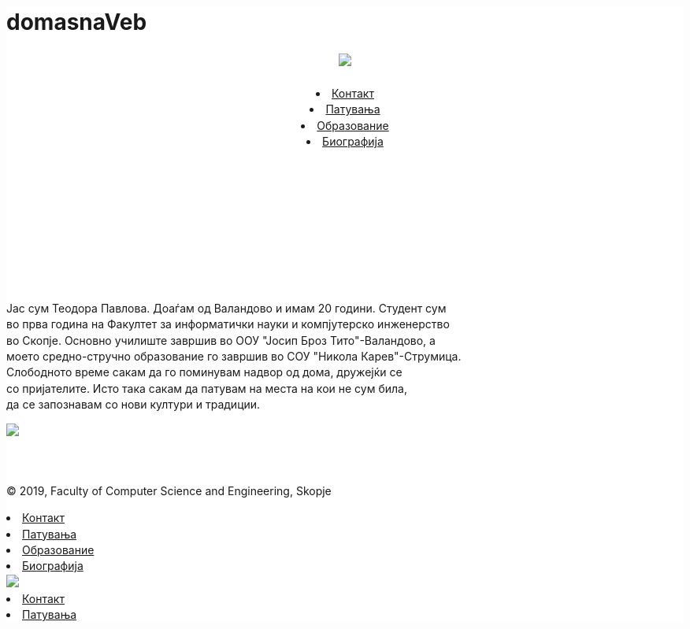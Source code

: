 # domasnaVeb
<!DOCTYPE html>
<html lang="en">
<head>
    <meta charset="UTF-8">
    <meta name="viewport" content="width=device-width, initial-scale=1.0">
    <title>Биографија</title>
    <link rel="stylesheet" href="style.css">
</head>
<body>
<header>
    <img src="finki-logo-9-en.png">
    <div class="line"></div> <br>
    <div class="container">
        <div class="nav">
            <li><a href="kontakt.html">Контакт</a></li>
            <li><a href="patuvanja.html">Патувања</a> </li>
            <li><a href="obrazovanie.html">Образование</a></li>
            <li><a href="bio.html" id="act">Биографија</a></li>
        </div>
    </div>
</header>
<div class="bg">
    <br> <br> <br> <br> <br> <br>
    <p class="left">Јас сум Теодора Павлова. Доаѓам од Валандово и имам 20 години. Студент сум <br>во прва година на Факултет за информатички науки и компјутерско инженерство <br>во Скопје. Основно училиште завршив во ООУ "Јосип Броз Тито"-Валандово, а <br>моето средно-стручно образование го завршив во СОУ "Никола Карев"-Струмица.<br> Слободното време сакам да го поминувам надвор од дома, дружејќи се <br> со пријателите. Исто така сакам да патувам на места на кои не сум била,<br> да се запознавам со нови култури и традиции. </p>
    <div class="vl"></div> <img class="i" src="340020714_893933258379468_5810401814892869954_n%20(1).jpg">
</div> </br>
 <br>
<div class="line"></div>
<p class="pom">© 2019, Faculty of Computer Science and Engineering, Skopje</p>
<div class="cont">
    <div class="navg">
        <li><a href="kontakt.html">Контакт</a></li>
        <li><a href="patuvanja.html">Патувања</a> </li>
        <li><a href="obrazovanie.html">Образование</a></li>
        <li><a href="bio.html" id="act">Биографија</a></li>
    </div>
</body>
</html>

<!DOCTYPE html>
<html lang="en">
<head>
    <meta charset="UTF-8">
    <meta name="viewport" content="width=device-width, initial-scale=1.0">
    <title>About us</title>
    <link rel="stylesheet" href="bio.html">
    <link rel="stylesheet" href="style.css">
</head>
<body>
<img src="finki-logo-9-en.png">
<div class="line"></div>
<div class="container">
    <div class="nav">
        <li><a href="kontakt.html">Контакт</a></li>
        <li><a href="patuvanja.html">Патувања</a> </li>